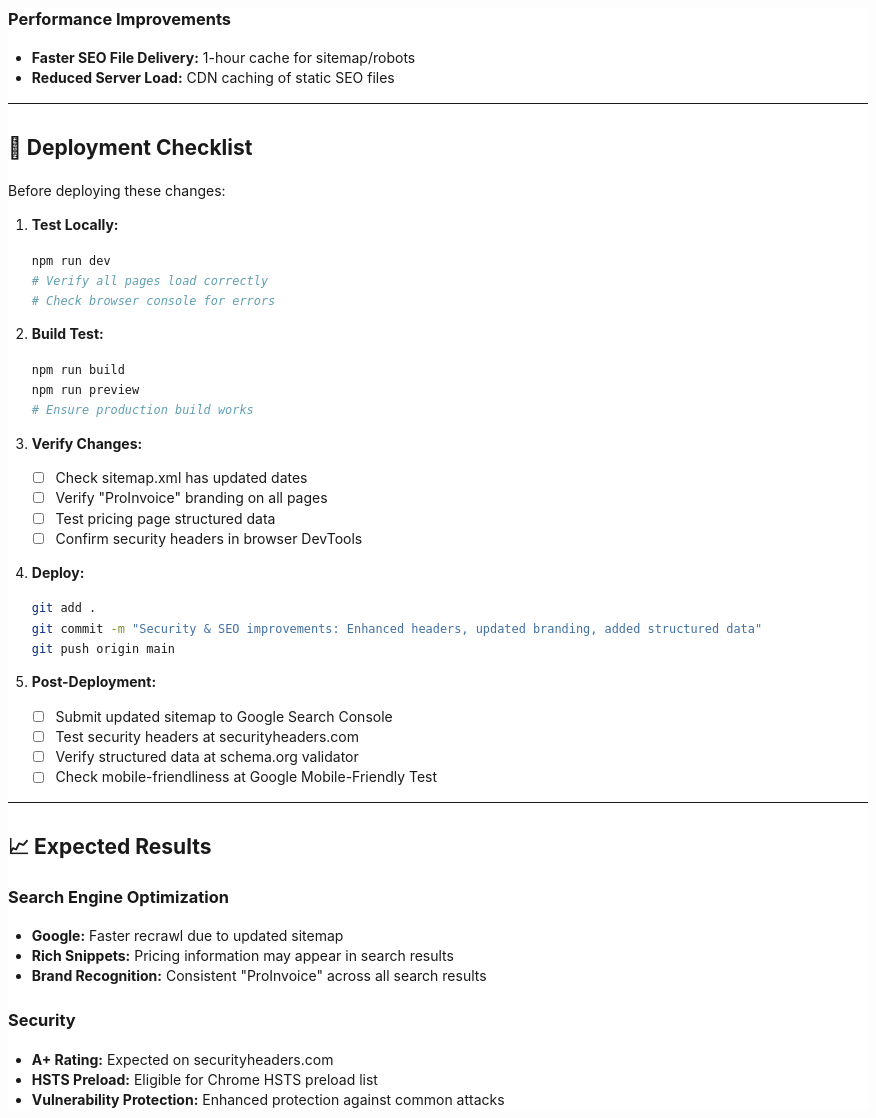 ### Performance Improvements
- **Faster SEO File Delivery:** 1-hour cache for sitemap/robots
- **Reduced Server Load:** CDN caching of static SEO files

---

## 🚀 Deployment Checklist

Before deploying these changes:

1. **Test Locally:**
   ```bash
   npm run dev
   # Verify all pages load correctly
   # Check browser console for errors
   ```

2. **Build Test:**
   ```bash
   npm run build
   npm run preview
   # Ensure production build works
   ```

3. **Verify Changes:**
   - [ ] Check sitemap.xml has updated dates
   - [ ] Verify "ProInvoice" branding on all pages
   - [ ] Test pricing page structured data
   - [ ] Confirm security headers in browser DevTools

4. **Deploy:**
   ```bash
   git add .
   git commit -m "Security & SEO improvements: Enhanced headers, updated branding, added structured data"
   git push origin main
   ```

5. **Post-Deployment:**
   - [ ] Submit updated sitemap to Google Search Console
   - [ ] Test security headers at securityheaders.com
   - [ ] Verify structured data at schema.org validator
   - [ ] Check mobile-friendliness at Google Mobile-Friendly Test

---

## 📈 Expected Results

### Search Engine Optimization
- **Google:** Faster recrawl due to updated sitemap
- **Rich Snippets:** Pricing information may appear in search results
- **Brand Recognition:** Consistent "ProInvoice" across all search results

### Security
- **A+ Rating:** Expected on securityheaders.com
- **HSTS Preload:** Eligible for Chrome HSTS preload list
- **Vulnerability Protection:** Enhanced protection against common attacks

